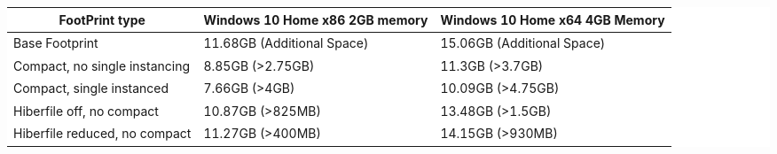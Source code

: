 | FootPrint type               | Windows 10 Home x86 2GB memory | Windows 10 Home x64 4GB Memory |
| ---------------------------- | ------------------------------ | ------------------------------ |
| Base Footprint               | 11.68GB (Additional Space)     | 15.06GB (Additional Space)     |
| Compact, no single instancing | 8.85GB (>2.75GB)               | 11.3GB  (>3.7GB)               |
| Compact, single instanced     | 7.66GB (>4GB)                  | 10.09GB (>4.75GB)              |
| Hiberfile off, no compact     | 10.87GB (>825MB)               | 13.48GB (>1.5GB)               |
| Hiberfile reduced, no compact | 11.27GB (>400MB)               | 14.15GB (>930MB)               |


















